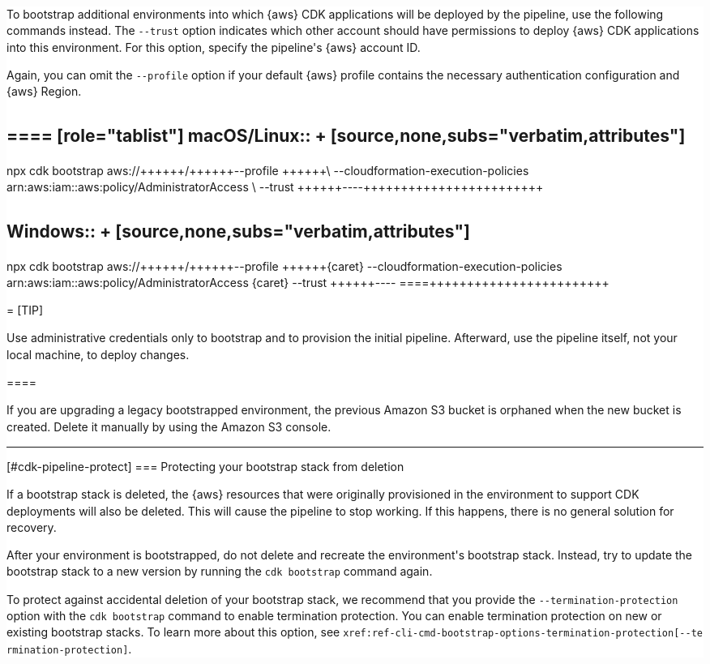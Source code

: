 To bootstrap additional environments into which \{aws} CDK applications will be deployed by the pipeline, use the following commands instead. The `--trust` option indicates which other account should have permissions to deploy \{aws} CDK applications into this environment. For this option, specify the pipeline's \{aws} account ID.

Again, you can omit the `--profile` option if your default \{aws} profile contains the necessary authentication configuration and \{aws} Region.

====
[role="tablist"]
macOS/Linux::
+
[source,none,subs="verbatim,attributes"]
---
npx cdk bootstrap aws://+++<ACCOUNT-NUMBER>+++/+++<REGION>+++--profile +++<ADMIN-PROFILE>+++\ --cloudformation-execution-policies arn:aws:iam::aws:policy/AdministratorAccess \ --trust +++<PIPELINE-ACCOUNT-NUMBER>+++----+++</PIPELINE-ACCOUNT-NUMBER>++++++</ADMIN-PROFILE>++++++</REGION>++++++</ACCOUNT-NUMBER>+++

Windows::
+
[source,none,subs="verbatim,attributes"]
---
npx cdk bootstrap aws://+++<ACCOUNT-NUMBER>+++/+++<REGION>+++--profile +++<ADMIN-PROFILE>+++{caret} --cloudformation-execution-policies arn:aws:iam::aws:policy/AdministratorAccess {caret} --trust +++<PIPELINE-ACCOUNT-NUMBER>+++---- ====+++</PIPELINE-ACCOUNT-NUMBER>++++++</ADMIN-PROFILE>++++++</REGION>++++++</ACCOUNT-NUMBER>+++

= [TIP]

Use administrative credentials only to bootstrap and to provision the initial pipeline. Afterward, use the pipeline itself, not your local machine, to deploy changes.

====

If you are upgrading a legacy bootstrapped environment, the previous Amazon S3 bucket is orphaned when the new bucket is created. Delete it manually by using the Amazon S3 console.



---



[#cdk-pipeline-protect]
=== Protecting your bootstrap stack from deletion

If a bootstrap stack is deleted, the \{aws} resources that were originally provisioned in the environment to support CDK deployments will also be deleted. This will cause the pipeline to stop working. If this happens, there is no general solution for recovery.

After your environment is bootstrapped, do not delete and recreate the environment's bootstrap stack. Instead, try to update the bootstrap stack to a new version by running the `cdk bootstrap` command again.

To protect against accidental deletion of your bootstrap stack, we recommend that you provide the `--termination-protection` option with the `cdk bootstrap` command to enable termination protection. You can enable termination protection on new or existing bootstrap stacks. To learn more about this option, see `xref:ref-cli-cmd-bootstrap-options-termination-protection[--termination-protection]`.
